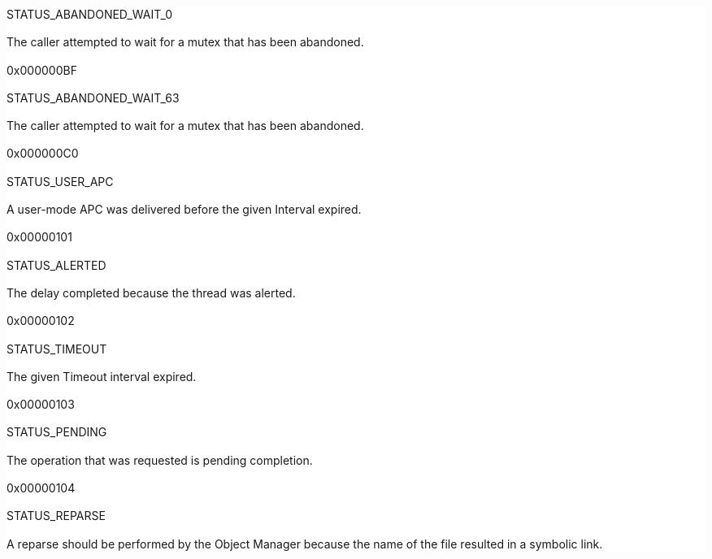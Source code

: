   <p>STATUS_ABANDONED_WAIT_0</p>
  </td>
  <td>
  <p>The caller attempted to wait for a mutex that has been
  abandoned.</p>
  </td>
 </tr>
 <tr>
  <td>
  <p>0x000000BF</p>
  <p>STATUS_ABANDONED_WAIT_63</p>
  </td>
  <td>
  <p>The caller attempted to wait for a mutex that has been
  abandoned.</p>
  </td>
 </tr>
 <tr>
  <td>
  <p>0x000000C0</p>
  <p>STATUS_USER_APC</p>
  </td>
  <td>
  <p>A user-mode APC was delivered before the given
  Interval expired.</p>
  </td>
 </tr>
 <tr>
  <td>
  <p>0x00000101</p>
  <p>STATUS_ALERTED</p>
  </td>
  <td>
  <p>The delay completed because the thread was alerted.</p>
  </td>
 </tr>
 <tr>
  <td>
  <p>0x00000102</p>
  <p>STATUS_TIMEOUT</p>
  </td>
  <td>
  <p>The given Timeout interval expired.</p>
  </td>
 </tr>
 <tr>
  <td>
  <p>0x00000103</p>
  <p>STATUS_PENDING</p>
  </td>
  <td>
  <p>The operation that was requested is pending
  completion.</p>
  </td>
 </tr>
 <tr>
  <td>
  <p>0x00000104</p>
  <p>STATUS_REPARSE</p>
  </td>
  <td>
  <p>A reparse should be performed by the Object Manager
  because the name of the file resulted in a symbolic link.</p>
  </td>